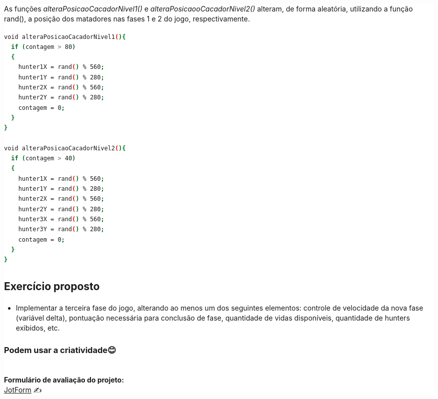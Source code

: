 As funções _alteraPosicaoCacadorNivel1()_ e _alteraPosicaooCacadorNivel2()_ alteram, de forma aleatória, utilizando a função rand(), a posição dos matadores nas fases 1 e 2 do jogo, respectivamente.
```sh
void alteraPosicaoCacadorNivel1(){
  if (contagem > 80)
  {
    hunter1X = rand() % 560;
    hunter1Y = rand() % 280;
    hunter2X = rand() % 560;
    hunter2Y = rand() % 280;
    contagem = 0;
  }
}

void alteraPosicaoCacadorNivel2(){
  if (contagem > 40)
  {
    hunter1X = rand() % 560;
    hunter1Y = rand() % 280;
    hunter2X = rand() % 560;
    hunter2Y = rand() % 280;
    hunter3X = rand() % 560;
    hunter3Y = rand() % 280;
    contagem = 0;
  }
}

```
## Exercício proposto

* Implementar a terceira fase do jogo, alterando ao menos um dos seguintes elementos: controle de velocidade da nova fase (variável delta), pontuação necessária para conclusão de fase, quantidade de vidas disponíveis, quantidade de hunters exibidos, etc. 

### Podem usar a criatividade😊
\
**Formulário de avaliação do projeto:**
\
[JotForm](https://form.jotform.com/211486078485667) ✍️
